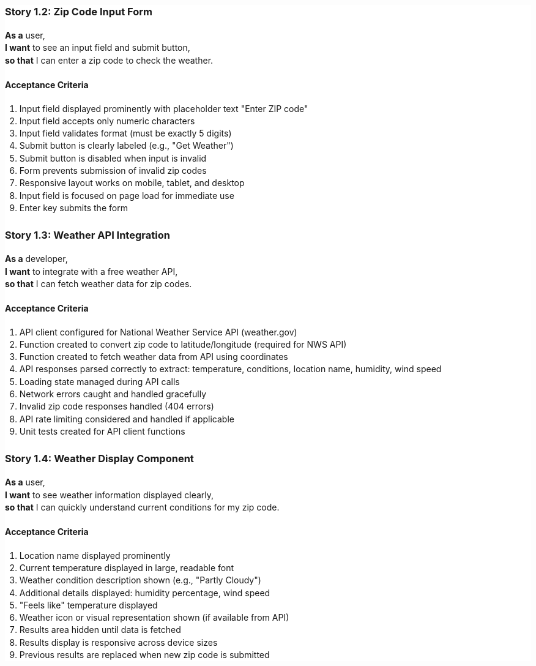 ### Story 1.2: Zip Code Input Form

**As a** user,  
**I want** to see an input field and submit button,  
**so that** I can enter a zip code to check the weather.

#### Acceptance Criteria

1. Input field displayed prominently with placeholder text "Enter ZIP code"
2. Input field accepts only numeric characters
3. Input field validates format (must be exactly 5 digits)
4. Submit button is clearly labeled (e.g., "Get Weather")
5. Submit button is disabled when input is invalid
6. Form prevents submission of invalid zip codes
7. Responsive layout works on mobile, tablet, and desktop
8. Input field is focused on page load for immediate use
9. Enter key submits the form

### Story 1.3: Weather API Integration

**As a** developer,  
**I want** to integrate with a free weather API,  
**so that** I can fetch weather data for zip codes.

#### Acceptance Criteria

1. API client configured for National Weather Service API (weather.gov)
2. Function created to convert zip code to latitude/longitude (required for NWS API)
3. Function created to fetch weather data from API using coordinates
4. API responses parsed correctly to extract: temperature, conditions, location name, humidity, wind speed
5. Loading state managed during API calls
6. Network errors caught and handled gracefully
7. Invalid zip code responses handled (404 errors)
8. API rate limiting considered and handled if applicable
9. Unit tests created for API client functions

### Story 1.4: Weather Display Component

**As a** user,  
**I want** to see weather information displayed clearly,  
**so that** I can quickly understand current conditions for my zip code.

#### Acceptance Criteria

1. Location name displayed prominently
2. Current temperature displayed in large, readable font
3. Weather condition description shown (e.g., "Partly Cloudy")
4. Additional details displayed: humidity percentage, wind speed
5. "Feels like" temperature displayed
6. Weather icon or visual representation shown (if available from API)
7. Results area hidden until data is fetched
8. Results display is responsive across device sizes
9. Previous results are replaced when new zip code is submitted
